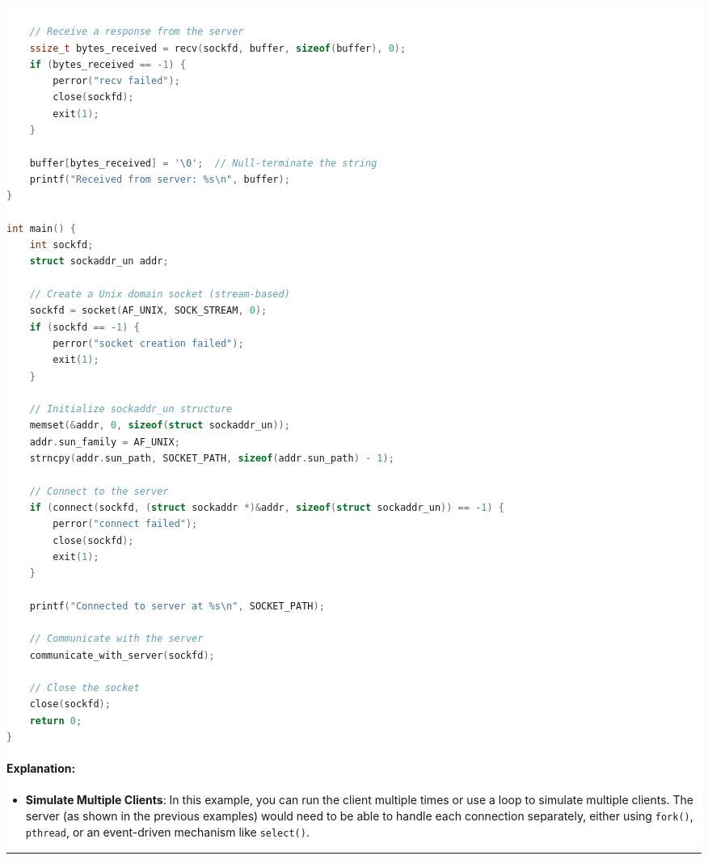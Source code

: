 ```c

    // Receive a response from the server
    ssize_t bytes_received = recv(sockfd, buffer, sizeof(buffer), 0);
    if (bytes_received == -1) {
        perror("recv failed");
        close(sockfd);
        exit(1);
    }

    buffer[bytes_received] = '\0';  // Null-terminate the string
    printf("Received from server: %s\n", buffer);
}

int main() {
    int sockfd;
    struct sockaddr_un addr;

    // Create a Unix domain socket (stream-based)
    sockfd = socket(AF_UNIX, SOCK_STREAM, 0);
    if (sockfd == -1) {
        perror("socket creation failed");
        exit(1);
    }

    // Initialize sockaddr_un structure
    memset(&addr, 0, sizeof(struct sockaddr_un));
    addr.sun_family = AF_UNIX;
    strncpy(addr.sun_path, SOCKET_PATH, sizeof(addr.sun_path) - 1);

    // Connect to the server
    if (connect(sockfd, (struct sockaddr *)&addr, sizeof(struct sockaddr_un)) == -1) {
        perror("connect failed");
        close(sockfd);
        exit(1);
    }

    printf("Connected to server at %s\n", SOCKET_PATH);

    // Communicate with the server
    communicate_with_server(sockfd);

    // Close the socket
    close(sockfd);
    return 0;
}
```

#### **Explanation**:
- **Simulate Multiple Clients**: In this example, you can run the client multiple times or use a loop to simulate multiple clients. The server (as shown in the previous examples) would need to be able to handle each connection separately, either using `fork()`, `pthread`, or an event-driven mechanism like `select()`.
  
---